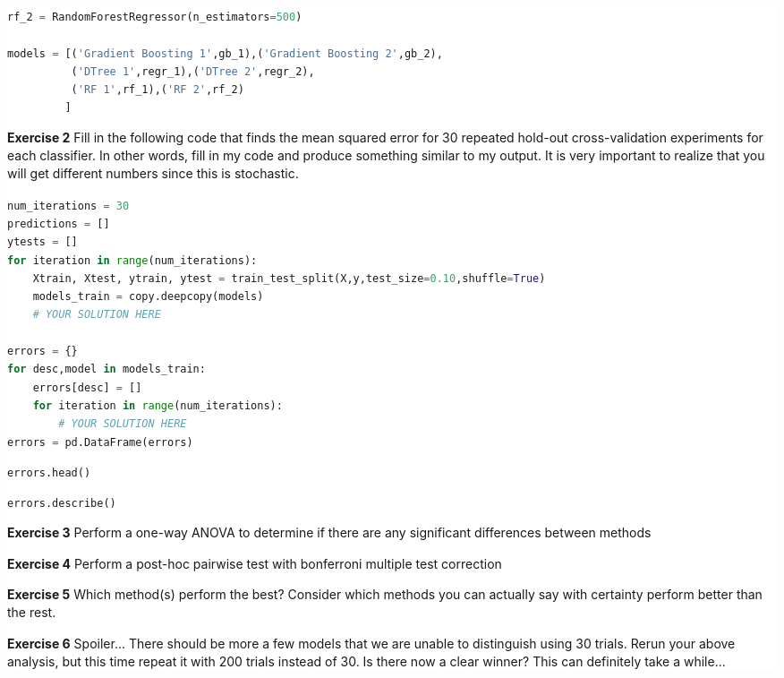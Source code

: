 ```python
rf_2 = RandomForestRegressor(n_estimators=500)

models = [('Gradient Boosting 1',gb_1),('Gradient Boosting 2',gb_2),
          ('DTree 1',regr_1),('DTree 2',regr_2),
          ('RF 1',rf_1),('RF 2',rf_2)
         ]
```

**Exercise 2** Fill in the following code that finds the mean squared error for 30 repeated hold-out cross-validation experiments for each classifier. In other words, fill in my code and produce something similar to my output. It is very important to realize that you will get different numbers since this is stochastic.

```python
num_iterations = 30
predictions = []
ytests = []
for iteration in range(num_iterations):
    Xtrain, Xtest, ytrain, ytest = train_test_split(X,y,test_size=0.10,shuffle=True)
    models_train = copy.deepcopy(models)
    # YOUR SOLUTION HERE
        
errors = {}
for desc,model in models_train:
    errors[desc] = []
    for iteration in range(num_iterations):
        # YOUR SOLUTION HERE
errors = pd.DataFrame(errors)
```

```python
errors.head()
```

```python
errors.describe()
```

**Exercise 3** Perform a one-way ANOVA to determine if there are any significant differences between methods

```python
```

**Exercise 4** Perform a post-hoc pairwise test with bonferroni multiple test correction

```python
```

**Exercise 5** Which method(s) perform the best? Consider which methods you can actually say with certainty perform better than the rest.




**Exercise 6** Spoiler... There should be more a few models that we are unable to distinguish using 30 trials. Rerun your above analysis, but this time repeat it with 200 trials instead of 30. Is there now a clear winner? This can definitely take a while...
